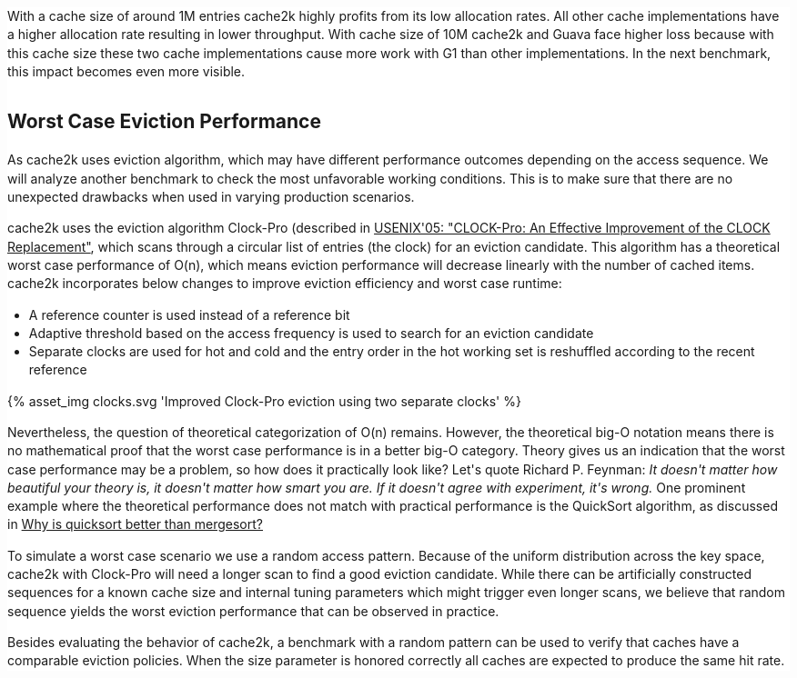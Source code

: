 With a cache size of around 1M entries cache2k highly profits from its low allocation rates. All other cache implementations have a higher allocation rate resulting in lower throughput. With cache size of 10M cache2k and Guava face higher loss because with this cache size these two cache implementations cause more work with G1 than other implementations. In the next benchmark, this impact becomes even more visible.

## Worst Case Eviction Performance

As cache2k uses eviction algorithm, which may have different performance outcomes depending on the access sequence. We
will analyze another benchmark to check the most unfavorable working conditions. This is to make sure that there are no
unexpected drawbacks when used in varying production scenarios.

cache2k uses the eviction algorithm Clock-Pro (described in 
[USENIX'05: "CLOCK-Pro: An Effective Improvement of the CLOCK Replacement"](http://www.ece.eng.wayne.edu/~sjiang/pubs/papers/jiang05_CLOCK-Pro.pdf), 
which scans through a circular list of entries (the clock) for an eviction candidate. This algorithm has a theoretical worst case performance of O(n), which means eviction performance will decrease linearly with the number of cached items. cache2k incorporates 
below changes to improve eviction efficiency and worst case runtime:
 
- A reference counter is used instead of a reference bit
- Adaptive threshold based on the access frequency is used to search for an eviction candidate
- Separate clocks are used for hot and cold and the entry order in the hot working set is reshuffled according to the recent reference
 
{% asset_img clocks.svg 'Improved Clock-Pro eviction using two separate clocks' %}
 
Nevertheless, the question of theoretical categorization of O(n) remains. However, the theoretical big-O notation means there is 
no mathematical proof that the worst case performance is in a better big-O category. Theory gives us an indication that 
the worst case performance may be a problem, so how does it practically look like? Let's quote Richard P. Feynman: 
_It doesn't matter how beautiful your theory is, it doesn't matter how smart you are. If it doesn't agree 
with experiment, it's wrong._ One prominent example where the theoretical performance does not match with 
practical performance is the QuickSort algorithm, as discussed in 
[Why is quicksort better than mergesort?](http://stackoverflow.com/questions/70402/why-is-quicksort-better-than-mergesort)

To simulate a worst case scenario we use a random access pattern. Because of the uniform distribution across the key
space, cache2k with Clock-Pro will need a longer scan to find a good eviction candidate. While there can be
artificially constructed sequences for a known cache size and internal tuning parameters which might trigger 
even longer scans, we believe that random sequence yields the worst eviction performance that can be observed 
in practice.

Besides evaluating the behavior of cache2k, a benchmark with a random pattern can be used to verify that caches
have a comparable eviction policies. When the size parameter is honored correctly all caches are expected 
to produce the same hit rate.
 